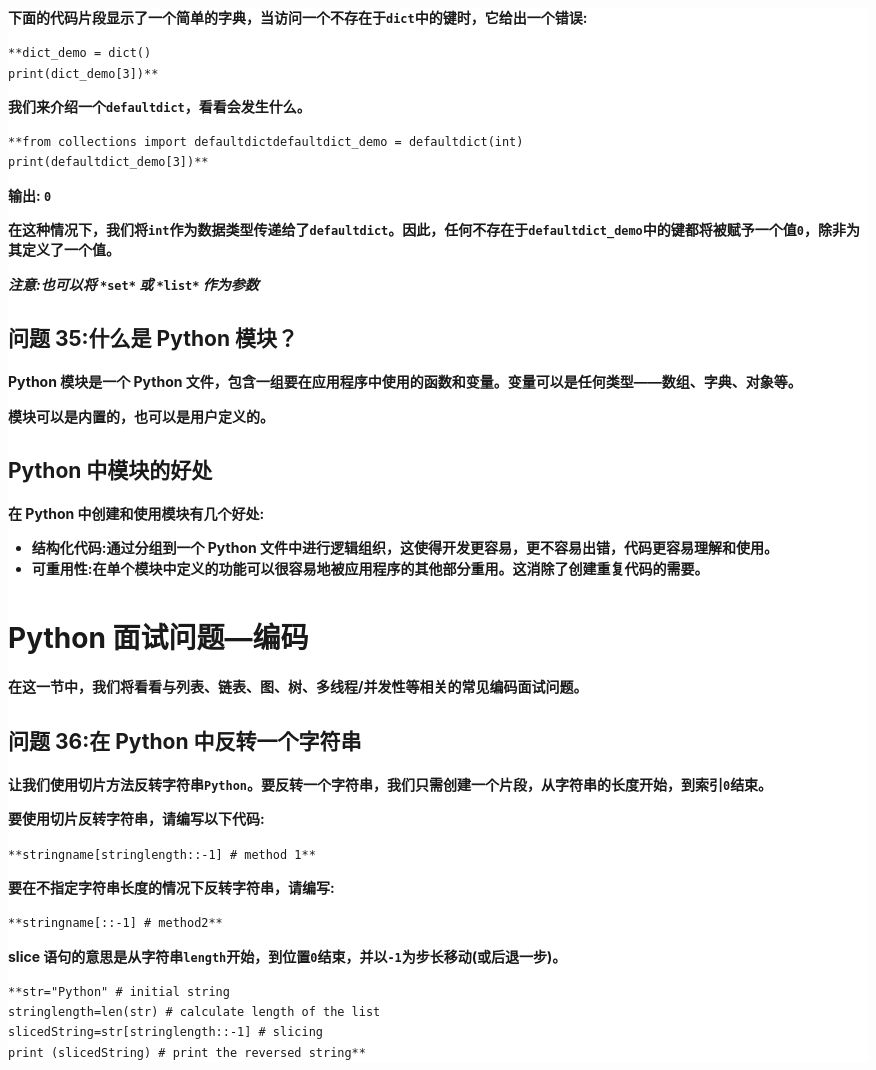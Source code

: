 ****下面的代码片段显示了一个简单的字典，当访问一个不存在于`dict`中的键时，它给出一个错误:****

```
**dict_demo = dict()
print(dict_demo[3])**
```

****我们来介绍一个`defaultdict`，看看会发生什么。****

```
**from collections import defaultdictdefaultdict_demo = defaultdict(int)
print(defaultdict_demo[3])**
```

******输出:** `0`****

****在这种情况下，我们将`int`作为数据类型传递给了`defaultdict`。因此，任何不存在于`defaultdict_demo`中的键都将被赋予一个值`0`，除非为其定义了一个值。****

*****注意:也可以将* `*set*` *或* `*list*` *作为参数*****

## ****问题 35:什么是 Python 模块？****

****Python 模块是一个 Python 文件，包含一组要在应用程序中使用的函数和变量。变量可以是任何类型——数组、字典、对象等。****

****模块可以是内置的，也可以是用户定义的。****

## ******Python 中模块的好处******

****在 Python 中创建和使用模块有几个好处:****

*   ****结构化代码:通过分组到一个 Python 文件中进行逻辑组织，这使得开发更容易，更不容易出错，代码更容易理解和使用。****
*   ****可重用性:在单个模块中定义的功能可以很容易地被应用程序的其他部分重用。这消除了创建重复代码的需要。****

# ****Python 面试问题—编码****

****在这一节中，我们将看看与列表、链表、图、树、多线程/并发性等相关的常见编码面试问题。****

## ****问题 36:在 Python 中反转一个字符串****

****让我们使用切片方法反转字符串`Python`。要反转一个字符串，我们只需创建一个片段，从字符串的长度开始，到索引`0`结束。****

****要使用切片反转字符串，请编写以下代码:****

```
**stringname[stringlength::-1] # method 1**
```

****要在不指定字符串长度的情况下反转字符串，请编写:****

```
**stringname[::-1] # method2**
```

****slice 语句的意思是从字符串`length`开始，到位置`0`结束，并以`-1`为步长移动(或后退一步)。****

```
**str="Python" # initial string
stringlength=len(str) # calculate length of the list
slicedString=str[stringlength::-1] # slicing 
print (slicedString) # print the reversed string**
```

